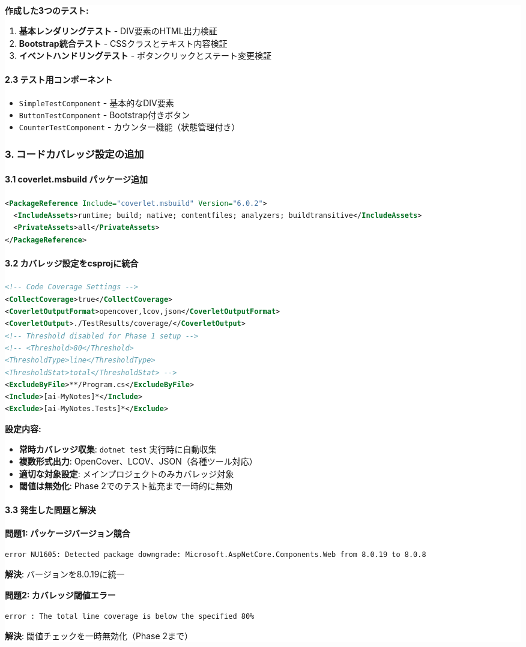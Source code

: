 **作成した3つのテスト:**
1. **基本レンダリングテスト** - DIV要素のHTML出力検証
2. **Bootstrap統合テスト** - CSSクラスとテキスト内容検証
3. **イベントハンドリングテスト** - ボタンクリックとステート変更検証

#### 2.3 テスト用コンポーネント
- `SimpleTestComponent` - 基本的なDIV要素
- `ButtonTestComponent` - Bootstrap付きボタン
- `CounterTestComponent` - カウンター機能（状態管理付き）

### 3. コードカバレッジ設定の追加

#### 3.1 coverlet.msbuild パッケージ追加
```xml
<PackageReference Include="coverlet.msbuild" Version="6.0.2">
  <IncludeAssets>runtime; build; native; contentfiles; analyzers; buildtransitive</IncludeAssets>
  <PrivateAssets>all</PrivateAssets>
</PackageReference>
```

#### 3.2 カバレッジ設定をcsprojに統合
```xml
<!-- Code Coverage Settings -->
<CollectCoverage>true</CollectCoverage>
<CoverletOutputFormat>opencover,lcov,json</CoverletOutputFormat>
<CoverletOutput>./TestResults/coverage/</CoverletOutput>
<!-- Threshold disabled for Phase 1 setup -->
<!-- <Threshold>80</Threshold>
<ThresholdType>line</ThresholdType>
<ThresholdStat>total</ThresholdStat> -->
<ExcludeByFile>**/Program.cs</ExcludeByFile>
<Include>[ai-MyNotes]*</Include>
<Exclude>[ai-MyNotes.Tests]*</Exclude>
```

**設定内容:**
- **常時カバレッジ収集**: `dotnet test` 実行時に自動収集
- **複数形式出力**: OpenCover、LCOV、JSON（各種ツール対応）
- **適切な対象設定**: メインプロジェクトのみカバレッジ対象
- **閾値は無効化**: Phase 2でのテスト拡充まで一時的に無効

#### 3.3 発生した問題と解決

**問題1: パッケージバージョン競合**
```
error NU1605: Detected package downgrade: Microsoft.AspNetCore.Components.Web from 8.0.19 to 8.0.8
```
**解決**: バージョンを8.0.19に統一

**問題2: カバレッジ閾値エラー**
```
error : The total line coverage is below the specified 80%
```
**解決**: 閾値チェックを一時無効化（Phase 2まで）

